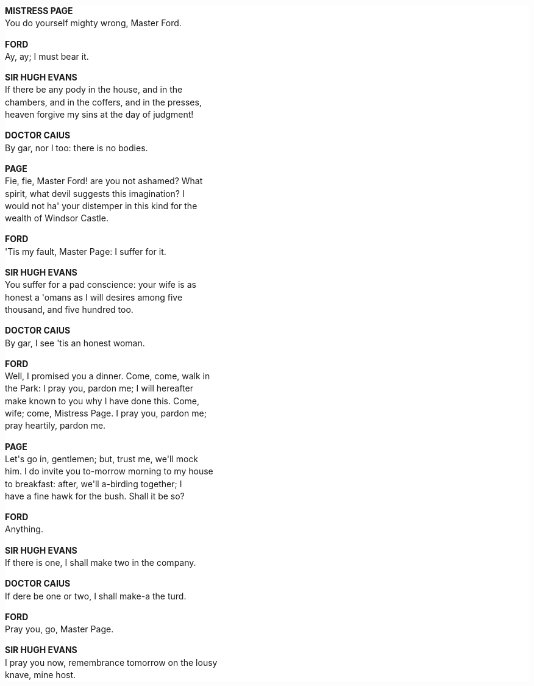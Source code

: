 **MISTRESS PAGE**  
You do yourself mighty wrong, Master Ford.

**FORD**  
Ay, ay; I must bear it.

**SIR HUGH EVANS**  
If there be any pody in the house, and in the  
chambers, and in the coffers, and in the presses,  
heaven forgive my sins at the day of judgment!

**DOCTOR CAIUS**  
By gar, nor I too: there is no bodies.

**PAGE**  
Fie, fie, Master Ford! are you not ashamed? What  
spirit, what devil suggests this imagination? I  
would not ha' your distemper in this kind for the  
wealth of Windsor Castle.

**FORD**  
'Tis my fault, Master Page: I suffer for it.

**SIR HUGH EVANS**  
You suffer for a pad conscience: your wife is as  
honest a 'omans as I will desires among five  
thousand, and five hundred too.

**DOCTOR CAIUS**  
By gar, I see 'tis an honest woman.

**FORD**  
Well, I promised you a dinner. Come, come, walk in  
the Park: I pray you, pardon me; I will hereafter  
make known to you why I have done this. Come,  
wife; come, Mistress Page. I pray you, pardon me;  
pray heartily, pardon me.

**PAGE**  
Let's go in, gentlemen; but, trust me, we'll mock  
him. I do invite you to-morrow morning to my house  
to breakfast: after, we'll a-birding together; I  
have a fine hawk for the bush. Shall it be so?

**FORD**  
Anything.

**SIR HUGH EVANS**  
If there is one, I shall make two in the company.

**DOCTOR CAIUS**  
If dere be one or two, I shall make-a the turd.

**FORD**  
Pray you, go, Master Page.

**SIR HUGH EVANS**  
I pray you now, remembrance tomorrow on the lousy  
knave, mine host.
